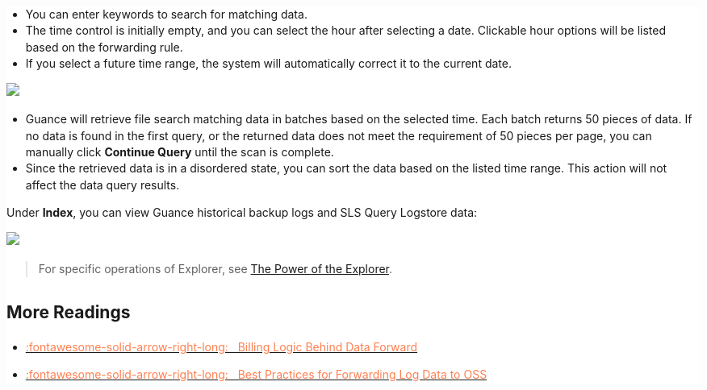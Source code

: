 - You can enter keywords to search for matching data.   
- The time control is initially empty, and you can select the hour after selecting a date. Clickable hour options will be listed based on the forwarding rule.   
- If you select a future time range, the system will automatically correct it to the current date.

<img src="../img/rule-update-4.png" width="60%" >

- Guance will retrieve file search matching data in batches based on the selected time. Each batch returns 50 pieces of data. If no data is found in the first query, or the returned data does not meet the requirement of 50 pieces per page, you can manually click **Continue Query** until the scan is complete.
- Since the retrieved data is in a disordered state, you can sort the data based on the listed time range. This action will not affect the data query results.


Under **Index**, you can view Guance historical backup logs and SLS Query Logstore data:

![](img/rule-update-2.png)

> For specific operations of Explorer, see [The Power of the Explorer](../getting-started/function-details/explorer-search.md).

## More Readings

<div class="grid cards" markdown>

- [<font color="coral"> :fontawesome-solid-arrow-right-long: &nbsp; Billing Logic Behind Data Forward</font>](../billing/billing-method/billing-item.md#backup)

</div>


<div class="grid cards" markdown>

- [<font color="coral"> :fontawesome-solid-arrow-right-long: &nbsp; Best Practices for Forwarding Log Data to OSS</font>](../best-practices/partner/log-backup-to-oss-by-func.md)

</div>


 


